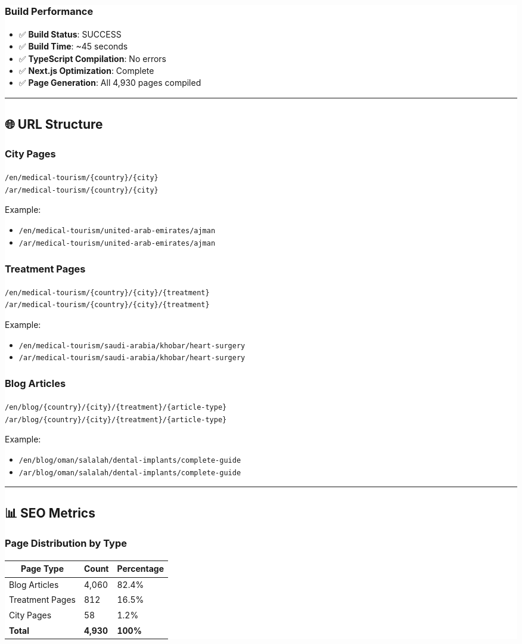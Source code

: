 ### Build Performance

- ✅ **Build Status**: SUCCESS
- ✅ **Build Time**: ~45 seconds
- ✅ **TypeScript Compilation**: No errors
- ✅ **Next.js Optimization**: Complete
- ✅ **Page Generation**: All 4,930 pages compiled

---

## 🌐 URL Structure

### City Pages

```
/en/medical-tourism/{country}/{city}
/ar/medical-tourism/{country}/{city}
```

Example:

- `/en/medical-tourism/united-arab-emirates/ajman`
- `/ar/medical-tourism/united-arab-emirates/ajman`

### Treatment Pages

```
/en/medical-tourism/{country}/{city}/{treatment}
/ar/medical-tourism/{country}/{city}/{treatment}
```

Example:

- `/en/medical-tourism/saudi-arabia/khobar/heart-surgery`
- `/ar/medical-tourism/saudi-arabia/khobar/heart-surgery`

### Blog Articles

```
/en/blog/{country}/{city}/{treatment}/{article-type}
/ar/blog/{country}/{city}/{treatment}/{article-type}
```

Example:

- `/en/blog/oman/salalah/dental-implants/complete-guide`
- `/ar/blog/oman/salalah/dental-implants/complete-guide`

---

## 📊 SEO Metrics

### Page Distribution by Type

| Page Type       | Count     | Percentage |
| --------------- | --------- | ---------- |
| Blog Articles   | 4,060     | 82.4%      |
| Treatment Pages | 812       | 16.5%      |
| City Pages      | 58        | 1.2%       |
| **Total**       | **4,930** | **100%**   |
